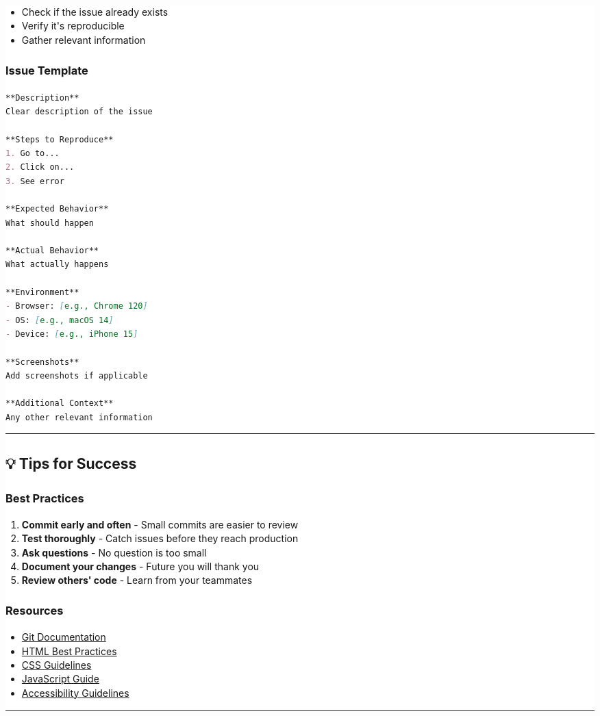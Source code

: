 - Check if the issue already exists
- Verify it's reproducible
- Gather relevant information

### Issue Template

```markdown
**Description**
Clear description of the issue

**Steps to Reproduce**
1. Go to...
2. Click on...
3. See error

**Expected Behavior**
What should happen

**Actual Behavior**
What actually happens

**Environment**
- Browser: [e.g., Chrome 120]
- OS: [e.g., macOS 14]
- Device: [e.g., iPhone 15]

**Screenshots**
Add screenshots if applicable

**Additional Context**
Any other relevant information
```

---

## 💡 Tips for Success

### Best Practices

1. **Commit early and often** - Small commits are easier to review
2. **Test thoroughly** - Catch issues before they reach production
3. **Ask questions** - No question is too small
4. **Document your changes** - Future you will thank you
5. **Review others' code** - Learn from your teammates

### Resources

- [Git Documentation](https://git-scm.com/doc)
- [HTML Best Practices](https://html.spec.whatwg.org/)
- [CSS Guidelines](https://cssguidelin.es/)
- [JavaScript Guide](https://developer.mozilla.org/en-US/docs/Web/JavaScript/Guide)
- [Accessibility Guidelines](https://www.w3.org/WAI/WCAG21/quickref/)

---